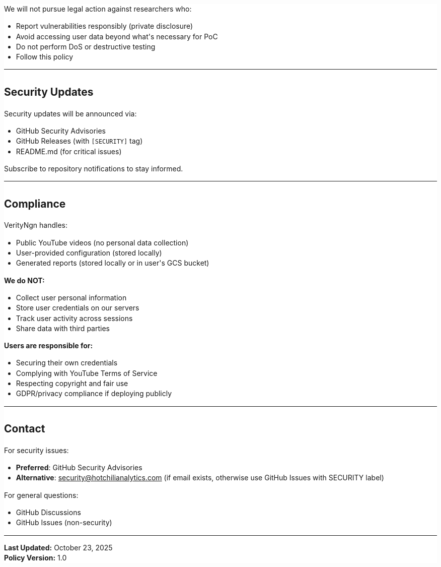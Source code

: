 We will not pursue legal action against researchers who:
- Report vulnerabilities responsibly (private disclosure)
- Avoid accessing user data beyond what's necessary for PoC
- Do not perform DoS or destructive testing
- Follow this policy

---

## Security Updates

Security updates will be announced via:
- GitHub Security Advisories
- GitHub Releases (with `[SECURITY]` tag)
- README.md (for critical issues)

Subscribe to repository notifications to stay informed.

---

## Compliance

VerityNgn handles:
- Public YouTube videos (no personal data collection)
- User-provided configuration (stored locally)
- Generated reports (stored locally or in user's GCS bucket)

**We do NOT:**
- Collect user personal information
- Store user credentials on our servers
- Track user activity across sessions
- Share data with third parties

**Users are responsible for:**
- Securing their own credentials
- Complying with YouTube Terms of Service
- Respecting copyright and fair use
- GDPR/privacy compliance if deploying publicly

---

## Contact

For security issues:
- **Preferred**: GitHub Security Advisories
- **Alternative**: security@hotchilianalytics.com (if email exists, otherwise use GitHub Issues with SECURITY label)

For general questions:
- GitHub Discussions
- GitHub Issues (non-security)

---

**Last Updated:** October 23, 2025  
**Policy Version:** 1.0

